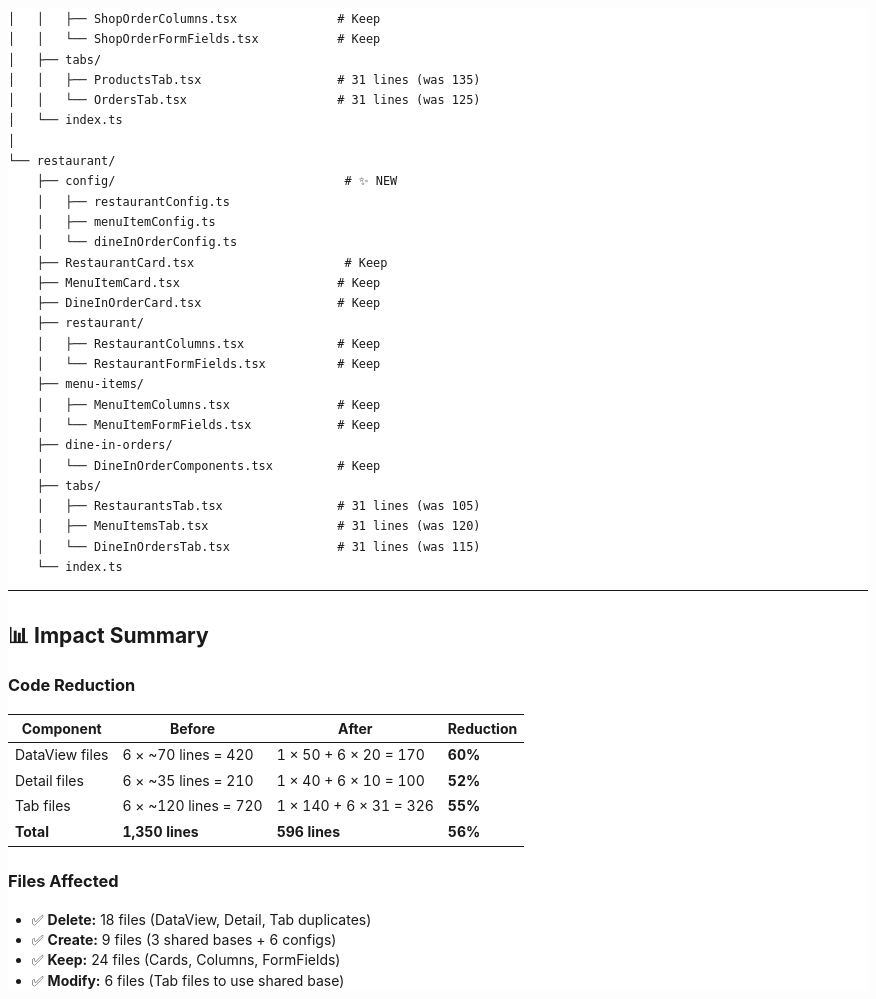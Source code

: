 ```
│   │   ├── ShopOrderColumns.tsx              # Keep
│   │   └── ShopOrderFormFields.tsx           # Keep
│   ├── tabs/
│   │   ├── ProductsTab.tsx                   # 31 lines (was 135)
│   │   └── OrdersTab.tsx                     # 31 lines (was 125)
│   └── index.ts
│
└── restaurant/
    ├── config/                                # ✨ NEW
    │   ├── restaurantConfig.ts
    │   ├── menuItemConfig.ts
    │   └── dineInOrderConfig.ts
    ├── RestaurantCard.tsx                     # Keep
    ├── MenuItemCard.tsx                      # Keep
    ├── DineInOrderCard.tsx                   # Keep
    ├── restaurant/
    │   ├── RestaurantColumns.tsx             # Keep
    │   └── RestaurantFormFields.tsx          # Keep
    ├── menu-items/
    │   ├── MenuItemColumns.tsx               # Keep
    │   └── MenuItemFormFields.tsx            # Keep
    ├── dine-in-orders/
    │   └── DineInOrderComponents.tsx         # Keep
    ├── tabs/
    │   ├── RestaurantsTab.tsx                # 31 lines (was 105)
    │   ├── MenuItemsTab.tsx                  # 31 lines (was 120)
    │   └── DineInOrdersTab.tsx               # 31 lines (was 115)
    └── index.ts
```

---

## 📊 Impact Summary

### Code Reduction

| Component      | Before               | After                  | Reduction |
| -------------- | -------------------- | ---------------------- | --------- |
| DataView files | 6 × ~70 lines = 420  | 1 × 50 + 6 × 20 = 170  | **60%**   |
| Detail files   | 6 × ~35 lines = 210  | 1 × 40 + 6 × 10 = 100  | **52%**   |
| Tab files      | 6 × ~120 lines = 720 | 1 × 140 + 6 × 31 = 326 | **55%**   |
| **Total**      | **1,350 lines**      | **596 lines**          | **56%**   |

### Files Affected

- ✅ **Delete:** 18 files (DataView, Detail, Tab duplicates)
- ✅ **Create:** 9 files (3 shared bases + 6 configs)
- ✅ **Keep:** 24 files (Cards, Columns, FormFields)
- ✅ **Modify:** 6 files (Tab files to use shared base)

